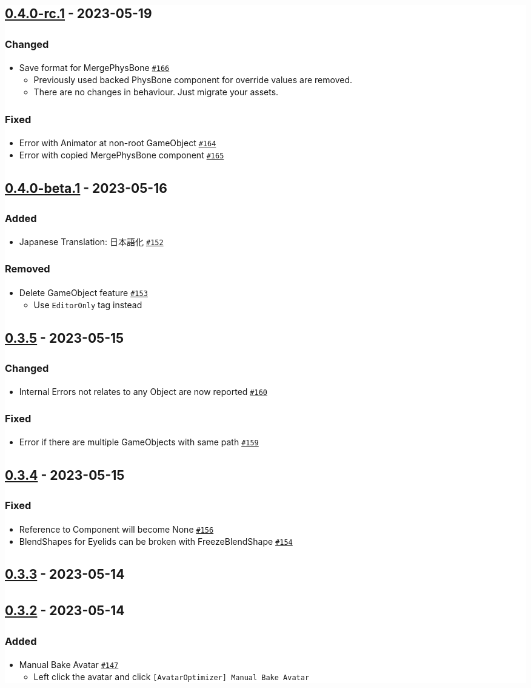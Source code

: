 ## [0.4.0-rc.1] - 2023-05-19
### Changed
- Save format for MergePhysBone [`#166`](https://github.com/anatawa12/AvatarOptimizer/pull/166)
  - Previously used backed PhysBone component for override values are removed.
  - There are no changes in behaviour. Just migrate your assets.

### Fixed
- Error with Animator at non-root GameObject [`#164`](https://github.com/anatawa12/AvatarOptimizer/pull/164)
- Error with copied MergePhysBone component [`#165`](https://github.com/anatawa12/AvatarOptimizer/pull/165)

## [0.4.0-beta.1] - 2023-05-16
### Added
- Japanese Translation: 日本語化 [`#152`](https://github.com/anatawa12/AvatarOptimizer/pull/152)

### Removed
- Delete GameObject feature [`#153`](https://github.com/anatawa12/AvatarOptimizer/pull/153)
  - Use `EditorOnly` tag instead

## [0.3.5] - 2023-05-15
### Changed
- Internal Errors not relates to any Object are now reported [`#160`](https://github.com/anatawa12/AvatarOptimizer/pull/160)

### Fixed
- Error if there are multiple GameObjects with same path [`#159`](https://github.com/anatawa12/AvatarOptimizer/pull/159)

## [0.3.4] - 2023-05-15
### Fixed
- Reference to Component will become None [`#156`](https://github.com/anatawa12/AvatarOptimizer/pull/156)
- BlendShapes for Eyelids can be broken with FreezeBlendShape [`#154`](https://github.com/anatawa12/AvatarOptimizer/pull/154)

## [0.3.3] - 2023-05-14
## [0.3.2] - 2023-05-14
### Added
- Manual Bake Avatar [`#147`](https://github.com/anatawa12/AvatarOptimizer/pull/147)
  - Left click the avatar and click `[AvatarOptimizer] Manual Bake Avatar`


[Keep a Changelog]: https://keepachangelog.com/en/1.1.0/
[FloorAdjuster]: https://github.com/Narazaka/FloorAdjuster
[unity-bug-material]: https://issuetracker.unity3d.com/issues/material-is-applied-to-two-slots-when-applying-material-to-a-single-slot-while-recording-animation
[unity-bug]: https://issuetracker.unity3d.com/issues/crash-on-gettargetassemblybyscriptpath-when-a-po-file-in-the-packages-directory-is-not-under-an-assembly-definition
[UnusedBonesByReferencesTool]: https://narazaka.booth.pm/items/3831781
[about-root-transform]: https://github.com/anatawa12/AvatarOptimizer/issues/62#issuecomment-1512586282
[Unreleased]: https://github.com/anatawa12/AvatarOptimizer/compare/v1.6.5-rc.1...HEAD
[1.6.5-rc.1]: https://github.com/anatawa12/AvatarOptimizer/compare/v1.6.5-beta.1...v1.6.5-rc.1
[1.6.5-beta.1]: https://github.com/anatawa12/AvatarOptimizer/compare/v1.6.4...v1.6.5-beta.1
[1.6.4]: https://github.com/anatawa12/AvatarOptimizer/compare/v1.6.4-beta.1...v1.6.4
[1.6.4-beta.1]: https://github.com/anatawa12/AvatarOptimizer/compare/v1.6.3...v1.6.4-beta.1
[1.6.3]: https://github.com/anatawa12/AvatarOptimizer/compare/v1.6.2...v1.6.3
[1.6.2]: https://github.com/anatawa12/AvatarOptimizer/compare/v1.6.2-rc.1...v1.6.2
[1.6.2-rc.1]: https://github.com/anatawa12/AvatarOptimizer/compare/v1.6.1...v1.6.2-rc.1
[1.6.1]: https://github.com/anatawa12/AvatarOptimizer/compare/v1.6.0...v1.6.1
[1.6.0]: https://github.com/anatawa12/AvatarOptimizer/compare/v1.6.0-rc.4...v1.6.0
[1.6.0-rc.4]: https://github.com/anatawa12/AvatarOptimizer/compare/v1.6.0-rc.3...v1.6.0-rc.4
[1.6.0-rc.3]: https://github.com/anatawa12/AvatarOptimizer/compare/v1.6.0-rc.2...v1.6.0-rc.3
[1.6.0-rc.2]: https://github.com/anatawa12/AvatarOptimizer/compare/v1.6.0-rc.1...v1.6.0-rc.2
[1.6.0-rc.1]: https://github.com/anatawa12/AvatarOptimizer/compare/v1.6.0-beta.12...v1.6.0-rc.1
[1.6.0-beta.12]: https://github.com/anatawa12/AvatarOptimizer/compare/v1.6.0-beta.11...v1.6.0-beta.12
[1.6.0-beta.11]: https://github.com/anatawa12/AvatarOptimizer/compare/v1.6.0-beta.10...v1.6.0-beta.11
[1.6.0-beta.10]: https://github.com/anatawa12/AvatarOptimizer/compare/v1.6.0-beta.9...v1.6.0-beta.10
[1.6.0-beta.9]: https://github.com/anatawa12/AvatarOptimizer/compare/v1.6.0-beta.8...v1.6.0-beta.9
[1.6.0-beta.8]: https://github.com/anatawa12/AvatarOptimizer/compare/v1.6.0-beta.7...v1.6.0-beta.8
[1.6.0-beta.7]: https://github.com/anatawa12/AvatarOptimizer/compare/v1.6.0-beta.6...v1.6.0-beta.7
[1.6.0-beta.6]: https://github.com/anatawa12/AvatarOptimizer/compare/v1.6.0-beta.5...v1.6.0-beta.6
[1.6.0-beta.5]: https://github.com/anatawa12/AvatarOptimizer/compare/v1.6.0-beta.4...v1.6.0-beta.5
[1.6.0-beta.4]: https://github.com/anatawa12/AvatarOptimizer/compare/v1.6.0-beta.3...v1.6.0-beta.4
[1.6.0-beta.3]: https://github.com/anatawa12/AvatarOptimizer/compare/v1.6.0-beta.2...v1.6.0-beta.3
[1.6.0-beta.2]: https://github.com/anatawa12/AvatarOptimizer/compare/v1.6.0-beta.1...v1.6.0-beta.2
[1.6.0-beta.1]: https://github.com/anatawa12/AvatarOptimizer/compare/v1.5.11...v1.6.0-beta.1
[1.5.11]: https://github.com/anatawa12/AvatarOptimizer/compare/v1.5.11-beta.1...v1.5.11
[1.5.11-beta.1]: https://github.com/anatawa12/AvatarOptimizer/compare/v1.5.10...v1.5.11-beta.1
[1.5.10]: https://github.com/anatawa12/AvatarOptimizer/compare/v1.5.9...v1.5.10
[1.5.9]: https://github.com/anatawa12/AvatarOptimizer/compare/v1.5.9-rc.1...v1.5.9
[1.5.9-rc.1]: https://github.com/anatawa12/AvatarOptimizer/compare/v1.5.8...v1.5.9-rc.1
[1.5.8]: https://github.com/anatawa12/AvatarOptimizer/compare/v1.5.8-rc.1...v1.5.8
[1.5.8-rc.1]: https://github.com/anatawa12/AvatarOptimizer/compare/v1.5.7...v1.5.8-rc.1
[1.5.7]: https://github.com/anatawa12/AvatarOptimizer/compare/v1.5.7-beta.1...v1.5.7
[1.5.7-beta.1]: https://github.com/anatawa12/AvatarOptimizer/compare/v1.5.6...v1.5.7-beta.1
[1.5.6]: https://github.com/anatawa12/AvatarOptimizer/compare/v1.5.6-rc.1...v1.5.6
[1.5.6-rc.1]: https://github.com/anatawa12/AvatarOptimizer/compare/v1.5.6-beta.2...v1.5.6-rc.1
[1.5.6-beta.2]: https://github.com/anatawa12/AvatarOptimizer/compare/v1.5.6-beta.1...v1.5.6-beta.2
[1.5.6-beta.1]: https://github.com/anatawa12/AvatarOptimizer/compare/v1.5.5...v1.5.6-beta.1
[1.5.5]: https://github.com/anatawa12/AvatarOptimizer/compare/v1.5.5-rc.1...v1.5.5
[1.5.5-rc.1]: https://github.com/anatawa12/AvatarOptimizer/compare/v1.5.5-beta.1...v1.5.5-rc.1
[1.5.5-beta.1]: https://github.com/anatawa12/AvatarOptimizer/compare/v1.5.4...v1.5.5-beta.1
[1.5.4]: https://github.com/anatawa12/AvatarOptimizer/compare/v1.5.3...v1.5.4
[1.5.3]: https://github.com/anatawa12/AvatarOptimizer/compare/v1.5.3-beta.1...v1.5.3
[1.5.3-beta.1]: https://github.com/anatawa12/AvatarOptimizer/compare/v1.5.2...v1.5.3-beta.1
[1.5.2]: https://github.com/anatawa12/AvatarOptimizer/compare/v1.5.2-beta.3...v1.5.2
[1.5.2-beta.3]: https://github.com/anatawa12/AvatarOptimizer/compare/v1.5.2-beta.2...v1.5.2-beta.3
[1.5.2-beta.2]: https://github.com/anatawa12/AvatarOptimizer/compare/v1.5.2-beta.1...v1.5.2-beta.2
[1.5.2-beta.1]: https://github.com/anatawa12/AvatarOptimizer/compare/v1.5.1...v1.5.2-beta.1
[1.5.1]: https://github.com/anatawa12/AvatarOptimizer/compare/v1.5.1-beta.1...v1.5.1
[1.5.1-beta.1]: https://github.com/anatawa12/AvatarOptimizer/compare/v1.5.0...v1.5.1-beta.1
[1.5.0]: https://github.com/anatawa12/AvatarOptimizer/compare/v1.5.0-rc.13...v1.5.0
[1.5.0-rc.13]: https://github.com/anatawa12/AvatarOptimizer/compare/v1.5.0-rc.12...v1.5.0-rc.13
[1.5.0-rc.12]: https://github.com/anatawa12/AvatarOptimizer/compare/v1.5.0-rc.11...v1.5.0-rc.12
[1.5.0-rc.11]: https://github.com/anatawa12/AvatarOptimizer/compare/v1.5.0-rc.10...v1.5.0-rc.11
[1.5.0-rc.10]: https://github.com/anatawa12/AvatarOptimizer/compare/v1.5.0-rc.9...v1.5.0-rc.10
[1.5.0-rc.9]: https://github.com/anatawa12/AvatarOptimizer/compare/v1.5.0-rc.8...v1.5.0-rc.9
[1.5.0-rc.8]: https://github.com/anatawa12/AvatarOptimizer/compare/v1.5.0-rc.7...v1.5.0-rc.8
[1.5.0-rc.7]: https://github.com/anatawa12/AvatarOptimizer/compare/v1.5.0-rc.6...v1.5.0-rc.7
[1.5.0-rc.6]: https://github.com/anatawa12/AvatarOptimizer/compare/v1.5.0-rc.5...v1.5.0-rc.6
[1.5.0-rc.5]: https://github.com/anatawa12/AvatarOptimizer/compare/v1.5.0-rc.4...v1.5.0-rc.5
[1.5.0-rc.4]: https://github.com/anatawa12/AvatarOptimizer/compare/v1.5.0-rc.3...v1.5.0-rc.4
[1.5.0-rc.3]: https://github.com/anatawa12/AvatarOptimizer/compare/v1.5.0-rc.2...v1.5.0-rc.3
[1.5.0-rc.2]: https://github.com/anatawa12/AvatarOptimizer/compare/v1.5.0-rc.1...v1.5.0-rc.2
[1.5.0-rc.1]: https://github.com/anatawa12/AvatarOptimizer/compare/v1.5.0-beta.14...v1.5.0-rc.1
[1.5.0-beta.14]: https://github.com/anatawa12/AvatarOptimizer/compare/v1.5.0-beta.13...v1.5.0-beta.14
[1.5.0-beta.13]: https://github.com/anatawa12/AvatarOptimizer/compare/v1.5.0-beta.12...v1.5.0-beta.13
[1.5.0-beta.12]: https://github.com/anatawa12/AvatarOptimizer/compare/v1.5.0-beta.11...v1.5.0-beta.12
[1.5.0-beta.11]: https://github.com/anatawa12/AvatarOptimizer/compare/v1.5.0-beta.10...v1.5.0-beta.11
[1.5.0-beta.10]: https://github.com/anatawa12/AvatarOptimizer/compare/v1.5.0-beta.9...v1.5.0-beta.10
[1.5.0-beta.9]: https://github.com/anatawa12/AvatarOptimizer/compare/v1.5.0-beta.8...v1.5.0-beta.9
[1.5.0-beta.8]: https://github.com/anatawa12/AvatarOptimizer/compare/v1.5.0-beta.7...v1.5.0-beta.8
[1.5.0-beta.7]: https://github.com/anatawa12/AvatarOptimizer/compare/v1.5.0-beta.6...v1.5.0-beta.7
[1.5.0-beta.6]: https://github.com/anatawa12/AvatarOptimizer/compare/v1.5.0-beta.5...v1.5.0-beta.6
[1.5.0-beta.5]: https://github.com/anatawa12/AvatarOptimizer/compare/v1.5.0-beta.4...v1.5.0-beta.5
[1.5.0-beta.4]: https://github.com/anatawa12/AvatarOptimizer/compare/v1.4.3...v1.5.0-beta.4
[1.4.3]: https://github.com/anatawa12/AvatarOptimizer/compare/v1.4.3-beta.1...v1.4.3
[1.4.3-beta.1]: https://github.com/anatawa12/AvatarOptimizer/compare/v1.4.2...v1.4.3-beta.1
[1.5.0-beta.3]: https://github.com/anatawa12/AvatarOptimizer/compare/v1.5.0-beta.2...v1.5.0-beta.3
[1.5.0-beta.2]: https://github.com/anatawa12/AvatarOptimizer/compare/v1.5.0-beta.1...v1.5.0-beta.2
[1.5.0-beta.1]: https://github.com/anatawa12/AvatarOptimizer/compare/v1.4.2...v1.5.0-beta.1
[1.4.2]: https://github.com/anatawa12/AvatarOptimizer/compare/v1.4.1...v1.4.2
[1.4.1]: https://github.com/anatawa12/AvatarOptimizer/compare/v1.4.0...v1.4.1
[1.4.0]: https://github.com/anatawa12/AvatarOptimizer/compare/v1.4.0-rc.4...v1.4.0
[1.4.0-rc.4]: https://github.com/anatawa12/AvatarOptimizer/compare/v1.4.0-rc.3...v1.4.0-rc.4
[1.4.0-rc.3]: https://github.com/anatawa12/AvatarOptimizer/compare/v1.4.0-rc.2...v1.4.0-rc.3
[1.4.0-rc.2]: https://github.com/anatawa12/AvatarOptimizer/compare/v1.4.0-rc.1...v1.4.0-rc.2
[1.4.0-rc.1]: https://github.com/anatawa12/AvatarOptimizer/compare/v1.4.0-beta.1...v1.4.0-rc.1
[1.4.0-beta.1]: https://github.com/anatawa12/AvatarOptimizer/compare/v1.3.4...v1.4.0-beta.1
[1.3.4]: https://github.com/anatawa12/AvatarOptimizer/compare/v1.3.3...v1.3.4
[1.3.3]: https://github.com/anatawa12/AvatarOptimizer/compare/v1.3.2...v1.3.3
[1.3.2]: https://github.com/anatawa12/AvatarOptimizer/compare/v1.3.2-beta.3...v1.3.2
[1.3.2-beta.3]: https://github.com/anatawa12/AvatarOptimizer/compare/v1.3.2-beta.2...v1.3.2-beta.3
[1.3.2-beta.2]: https://github.com/anatawa12/AvatarOptimizer/compare/v1.3.2-beta.1...v1.3.2-beta.2
[1.3.2-beta.1]: https://github.com/anatawa12/AvatarOptimizer/compare/v1.3.1...v1.3.2-beta.1
[1.3.1]: https://github.com/anatawa12/AvatarOptimizer/compare/v1.3.0...v1.3.1
[1.3.0]: https://github.com/anatawa12/AvatarOptimizer/compare/v1.3.0-rc.2...v1.3.0
[1.3.0-rc.2]: https://github.com/anatawa12/AvatarOptimizer/compare/v1.3.0-rc.1...v1.3.0-rc.2
[1.3.0-rc.1]: https://github.com/anatawa12/AvatarOptimizer/compare/v1.2.0...v1.3.0-rc.1
[1.2.0]: https://github.com/anatawa12/AvatarOptimizer/compare/v1.2.0-rc.1...v1.2.0
[1.2.0-rc.1]: https://github.com/anatawa12/AvatarOptimizer/compare/v1.2.0-beta.1...v1.2.0-rc.1
[1.2.0-beta.1]: https://github.com/anatawa12/AvatarOptimizer/compare/v1.1.2-beta.1...v1.2.0-beta.1
[1.1.2-beta.1]: https://github.com/anatawa12/AvatarOptimizer/compare/v1.1.1...v1.1.2-beta.1
[1.1.1]: https://github.com/anatawa12/AvatarOptimizer/compare/v1.1.0...v1.1.1
[1.1.0]: https://github.com/anatawa12/AvatarOptimizer/compare/v1.1.0-rc.1...v1.1.0
[1.1.0-rc.1]: https://github.com/anatawa12/AvatarOptimizer/compare/v1.1.0-beta.2...v1.1.0-rc.1
[1.1.0-beta.2]: https://github.com/anatawa12/AvatarOptimizer/compare/v1.1.0-beta.1...v1.1.0-beta.2
[1.1.0-beta.1]: https://github.com/anatawa12/AvatarOptimizer/compare/v1.0.0...v1.1.0-beta.1
[1.0.0]: https://github.com/anatawa12/AvatarOptimizer/compare/v1.0.0-beta.5...v1.0.0
[1.0.0-beta.5]: https://github.com/anatawa12/AvatarOptimizer/compare/v1.0.0-beta.4...v1.0.0-beta.5
[1.0.0-beta.4]: https://github.com/anatawa12/AvatarOptimizer/compare/v1.0.0-beta.3...v1.0.0-beta.4
[1.0.0-beta.3]: https://github.com/anatawa12/AvatarOptimizer/compare/v1.0.0-beta.2...v1.0.0-beta.3
[1.0.0-beta.2]: https://github.com/anatawa12/AvatarOptimizer/compare/v1.0.0-beta.1...v1.0.0-beta.2
[1.0.0-beta.1]: https://github.com/anatawa12/AvatarOptimizer/compare/v0.4.12...v1.0.0-beta.1
[0.4.12]: https://github.com/anatawa12/AvatarOptimizer/compare/v0.4.11...v0.4.12
[0.4.11]: https://github.com/anatawa12/AvatarOptimizer/compare/v0.4.10...v0.4.11
[0.4.10]: https://github.com/anatawa12/AvatarOptimizer/compare/v0.4.10-beta.1...v0.4.10
[0.4.10-beta.1]: https://github.com/anatawa12/AvatarOptimizer/compare/v0.4.9...v0.4.10-beta.1
[0.4.9]: https://github.com/anatawa12/AvatarOptimizer/compare/v0.4.8...v0.4.9
[0.4.8]: https://github.com/anatawa12/AvatarOptimizer/compare/v0.4.7...v0.4.8
[0.4.7]: https://github.com/anatawa12/AvatarOptimizer/compare/v0.4.6...v0.4.7
[0.4.6]: https://github.com/anatawa12/AvatarOptimizer/compare/v0.4.5...v0.4.6
[0.4.5]: https://github.com/anatawa12/AvatarOptimizer/compare/v0.4.5-beta.1...v0.4.5
[0.4.5-beta.1]: https://github.com/anatawa12/AvatarOptimizer/compare/v0.4.4...v0.4.5-beta.1
[0.4.4]: https://github.com/anatawa12/AvatarOptimizer/compare/v0.4.4-rc.1...v0.4.4
[0.4.4-rc.1]: https://github.com/anatawa12/AvatarOptimizer/compare/v0.4.3...v0.4.4-rc.1
[0.4.3]: https://github.com/anatawa12/AvatarOptimizer/compare/v0.4.2...v0.4.3
[0.4.2]: https://github.com/anatawa12/AvatarOptimizer/compare/v0.4.1...v0.4.2
[0.4.1]: https://github.com/anatawa12/AvatarOptimizer/compare/v0.4.1-rc.3...v0.4.1
[0.4.1-rc.3]: https://github.com/anatawa12/AvatarOptimizer/compare/v0.4.1-rc.2...v0.4.1-rc.3
[0.4.1-rc.2]: https://github.com/anatawa12/AvatarOptimizer/compare/v0.4.1-rc.1...v0.4.1-rc.2
[0.4.1-rc.1]: https://github.com/anatawa12/AvatarOptimizer/compare/v0.4.1-beta.1...v0.4.1-rc.1
[0.4.1-beta.1]: https://github.com/anatawa12/AvatarOptimizer/compare/v0.4.0...v0.4.1-beta.1
[0.4.0]: https://github.com/anatawa12/AvatarOptimizer/compare/v0.4.0-rc.2...v0.4.0
[0.4.0-rc.2]: https://github.com/anatawa12/AvatarOptimizer/compare/v0.4.0-rc.1...v0.4.0-rc.2
[0.4.0-rc.1]: https://github.com/anatawa12/AvatarOptimizer/compare/v0.4.0-beta.1...v0.4.0-rc.1
[0.4.0-beta.1]: https://github.com/anatawa12/AvatarOptimizer/compare/v0.3.5...v0.4.0-beta.1
[0.3.5]: https://github.com/anatawa12/AvatarOptimizer/compare/v0.3.4...v0.3.5
[0.3.4]: https://github.com/anatawa12/AvatarOptimizer/compare/v0.3.3...v0.3.4
[0.3.3]: https://github.com/anatawa12/AvatarOptimizer/compare/v0.3.2...v0.3.3
[0.3.2]: https://github.com/anatawa12/AvatarOptimizer/compare/v0.3.2-beta.2...v0.3.2
[0.3.2-beta.2]: https://github.com/anatawa12/AvatarOptimizer/compare/v0.3.2-beta.1...v0.3.2-beta.2
[0.3.2-beta.1]: https://github.com/anatawa12/AvatarOptimizer/compare/v0.3.1...v0.3.2-beta.1
[0.3.1]: https://github.com/anatawa12/AvatarOptimizer/compare/v0.3.0...v0.3.1
[0.3.0]: https://github.com/anatawa12/AvatarOptimizer/compare/v0.3.0-rc.2...v0.3.0
[0.3.0-rc.2]: https://github.com/anatawa12/AvatarOptimizer/compare/v0.3.0-rc.1...v0.3.0-rc.2
[0.3.0-rc.1]: https://github.com/anatawa12/AvatarOptimizer/compare/v0.3.0-beta.3...v0.3.0-rc.1
[0.3.0-beta.3]: https://github.com/anatawa12/AvatarOptimizer/compare/v0.3.0-beta.2...v0.3.0-beta.3
[0.3.0-beta.2]: https://github.com/anatawa12/AvatarOptimizer/compare/v0.3.0-beta.1...v0.3.0-beta.2
[0.3.0-beta.1]: https://github.com/anatawa12/AvatarOptimizer/compare/v0.2.8...v0.3.0-beta.1
[0.2.8]: https://github.com/anatawa12/AvatarOptimizer/compare/v0.2.8-rc.1...v0.2.8
[0.2.8-rc.1]: https://github.com/anatawa12/AvatarOptimizer/compare/v0.2.7...v0.2.8-rc.1
[0.2.7]: https://github.com/anatawa12/AvatarOptimizer/compare/v0.2.7-beta.1...v0.2.7
[0.2.7-beta.1]: https://github.com/anatawa12/AvatarOptimizer/compare/v0.2.6...v0.2.7-beta.1
[0.2.6]: https://github.com/anatawa12/AvatarOptimizer/compare/v0.2.6-rc.4...v0.2.6
[0.2.6-rc.4]: https://github.com/anatawa12/AvatarOptimizer/compare/v0.2.6-rc.3...v0.2.6-rc.4
[0.2.6-rc.3]: https://github.com/anatawa12/AvatarOptimizer/compare/v0.2.6-rc.2...v0.2.6-rc.3
[0.2.6-rc.2]: https://github.com/anatawa12/AvatarOptimizer/compare/v0.2.6-rc.1...v0.2.6-rc.2
[0.2.6-rc.1]: https://github.com/anatawa12/AvatarOptimizer/compare/v0.2.5...v0.2.6-rc.1
[0.2.5]: https://github.com/anatawa12/AvatarOptimizer/compare/v0.2.5-rc.1...v0.2.5
[0.2.5-rc.1]: https://github.com/anatawa12/AvatarOptimizer/compare/v0.2.4...v0.2.5-rc.1
[0.2.4]: https://github.com/anatawa12/AvatarOptimizer/compare/v0.2.3...v0.2.4
[0.2.3]: https://github.com/anatawa12/AvatarOptimizer/compare/v0.2.2...v0.2.3
[0.2.2]: https://github.com/anatawa12/AvatarOptimizer/compare/v0.2.1...v0.2.2
[0.2.1]: https://github.com/anatawa12/AvatarOptimizer/compare/v0.2.1-beta.1...v0.2.1
[0.2.1-beta.1]: https://github.com/anatawa12/AvatarOptimizer/compare/v0.2.0...v0.2.1-beta.1
[0.2.0]: https://github.com/anatawa12/AvatarOptimizer/compare/v0.2.0-rc.2...v0.2.0
[0.2.0-rc.2]: https://github.com/anatawa12/AvatarOptimizer/compare/v0.2.0-rc.1...v0.2.0-rc.2
[0.2.0-rc.1]: https://github.com/anatawa12/AvatarOptimizer/compare/v0.2.0-beta.2...v0.2.0-rc.1
[0.2.0-beta.2]: https://github.com/anatawa12/AvatarOptimizer/compare/v0.2.0-beta.1...v0.2.0-beta.2
[0.2.0-beta.1]: https://github.com/anatawa12/AvatarOptimizer/compare/v0.1.4...v0.2.0-beta.1
[0.1.4]: https://github.com/anatawa12/AvatarOptimizer/compare/v0.1.3...v0.1.4
[0.1.3]: https://github.com/anatawa12/AvatarOptimizer/compare/v0.1.2...v0.1.3
[0.1.2]: https://github.com/anatawa12/AvatarOptimizer/compare/v0.1.1...v0.1.2
[0.1.1]: https://github.com/anatawa12/AvatarOptimizer/compare/v0.1.0...v0.1.1
[0.1.0]: https://github.com/anatawa12/AvatarOptimizer/compare/v0.0.2...v0.1.0
[0.0.2]: https://github.com/anatawa12/AvatarOptimizer/compare/v0.0.1...v0.0.2
[0.0.1]: https://github.com/anatawa12/AvatarOptimizer/releases/tag/v0.0.1